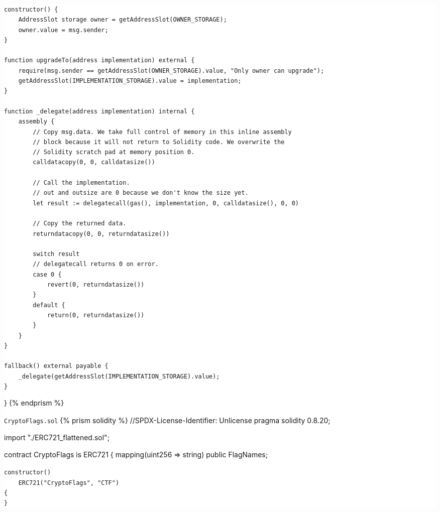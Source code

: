     constructor() {
        AddressSlot storage owner = getAddressSlot(OWNER_STORAGE);
        owner.value = msg.sender;
    }

    function upgradeTo(address implementation) external {
        require(msg.sender == getAddressSlot(OWNER_STORAGE).value, "Only owner can upgrade");
        getAddressSlot(IMPLEMENTATION_STORAGE).value = implementation;
    }

    function _delegate(address implementation) internal {
        assembly {
            // Copy msg.data. We take full control of memory in this inline assembly
            // block because it will not return to Solidity code. We overwrite the
            // Solidity scratch pad at memory position 0.
            calldatacopy(0, 0, calldatasize())

            // Call the implementation.
            // out and outsize are 0 because we don't know the size yet.
            let result := delegatecall(gas(), implementation, 0, calldatasize(), 0, 0)

            // Copy the returned data.
            returndatacopy(0, 0, returndatasize())

            switch result
            // delegatecall returns 0 on error.
            case 0 {
                revert(0, returndatasize())
            }
            default {
                return(0, returndatasize())
            }
        }
    }

    fallback() external payable {
        _delegate(getAddressSlot(IMPLEMENTATION_STORAGE).value);
    }
}
{% endprism %}

`CryptoFlags.sol`
{% prism solidity %}
//SPDX-License-Identifier: Unlicense
pragma solidity 0.8.20;

import "./ERC721_flattened.sol";

contract CryptoFlags is ERC721 {
    mapping(uint256 => string) public FlagNames;

    constructor()
        ERC721("CryptoFlags", "CTF")
    {
    }
